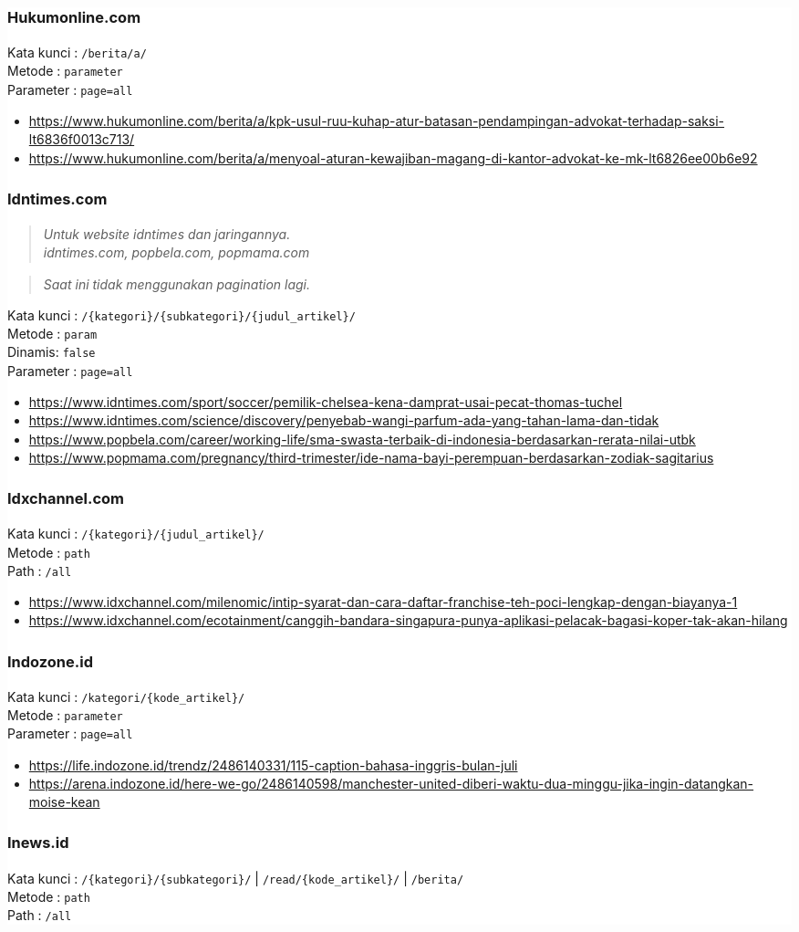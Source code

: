 ### Hukumonline.com
Kata kunci : `/berita/a/`  
Metode : `parameter`  
Parameter : `page=all`  

* https://www.hukumonline.com/berita/a/kpk-usul-ruu-kuhap-atur-batasan-pendampingan-advokat-terhadap-saksi-lt6836f0013c713/  
* https://www.hukumonline.com/berita/a/menyoal-aturan-kewajiban-magang-di-kantor-advokat-ke-mk-lt6826ee00b6e92  

### Idntimes.com
> _Untuk website idntimes dan jaringannya._  
> _idntimes.com, popbela.com, popmama.com_

> _Saat ini tidak menggunakan pagination lagi._  

Kata kunci : `/{kategori}/{subkategori}/{judul_artikel}/`  
Metode : `param`  
Dinamis: `false`  
Parameter : `page=all`

* https://www.idntimes.com/sport/soccer/pemilik-chelsea-kena-damprat-usai-pecat-thomas-tuchel  
* https://www.idntimes.com/science/discovery/penyebab-wangi-parfum-ada-yang-tahan-lama-dan-tidak  
* https://www.popbela.com/career/working-life/sma-swasta-terbaik-di-indonesia-berdasarkan-rerata-nilai-utbk  
* https://www.popmama.com/pregnancy/third-trimester/ide-nama-bayi-perempuan-berdasarkan-zodiak-sagitarius  

### Idxchannel.com
Kata kunci : `/{kategori}/{judul_artikel}/`    
Metode : `path`  
Path : `/all`  

* https://www.idxchannel.com/milenomic/intip-syarat-dan-cara-daftar-franchise-teh-poci-lengkap-dengan-biayanya-1  
* https://www.idxchannel.com/ecotainment/canggih-bandara-singapura-punya-aplikasi-pelacak-bagasi-koper-tak-akan-hilang  

### Indozone.id
Kata kunci : `/kategori/{kode_artikel}/`  
Metode : `parameter`  
Parameter : `page=all`  

* https://life.indozone.id/trendz/2486140331/115-caption-bahasa-inggris-bulan-juli  
* https://arena.indozone.id/here-we-go/2486140598/manchester-united-diberi-waktu-dua-minggu-jika-ingin-datangkan-moise-kean  

### Inews.id  
Kata kunci : `/{kategori}/{subkategori}/` | `/read/{kode_artikel}/` | `/berita/`  
Metode : `path`  
Path : `/all`    
